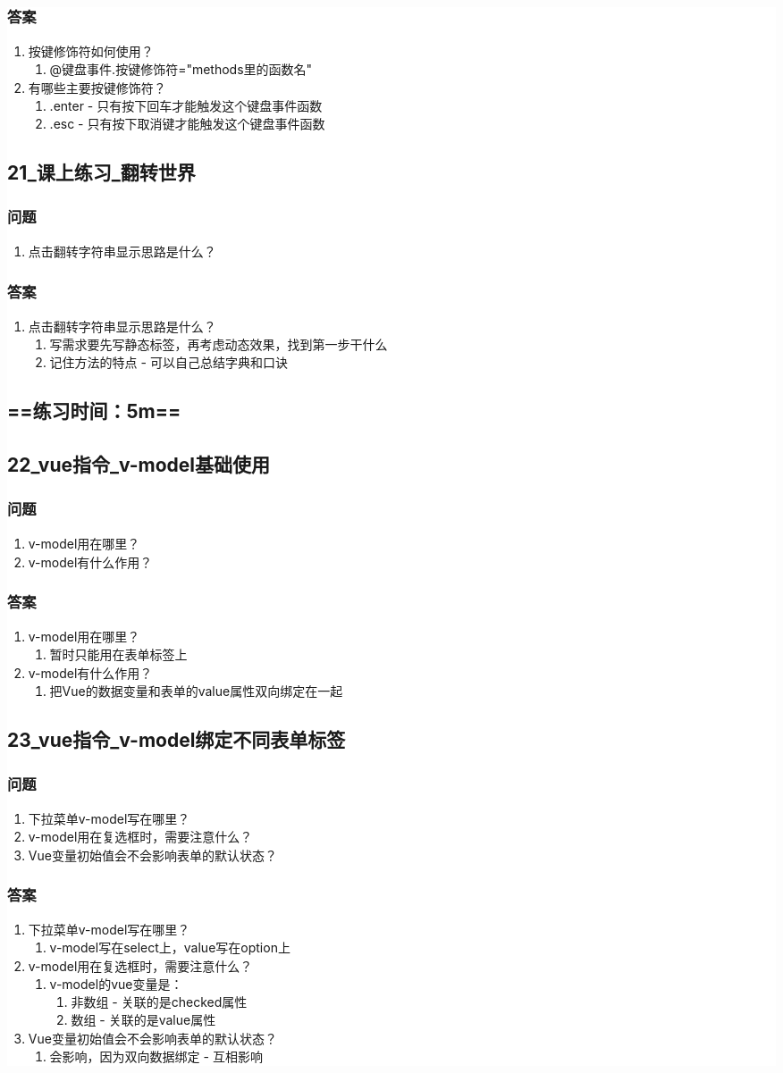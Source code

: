 ### 答案

1. 按键修饰符如何使用？
   1. @键盘事件.按键修饰符="methods里的函数名"
2. 有哪些主要按键修饰符？
   1. .enter - 只有按下回车才能触发这个键盘事件函数
   2. .esc - 只有按下取消键才能触发这个键盘事件函数

## 21\_课上练习\_翻转世界

### 问题

1. 点击翻转字符串显示思路是什么？

### 答案

1. 点击翻转字符串显示思路是什么？
   1. 写需求要先写静态标签，再考虑动态效果，找到第一步干什么
   2. 记住方法的特点 - 可以自己总结字典和口诀

## ==练习时间：5m==

## 22\_vue指令\_v-model基础使用

### 问题

1. v-model用在哪里？
2. v-model有什么作用？

### 答案

1. v-model用在哪里？
   1. 暂时只能用在表单标签上
2. v-model有什么作用？
   1. 把Vue的数据变量和表单的value属性双向绑定在一起

## 23\_vue指令\_v-model绑定不同表单标签

### 问题

1. 下拉菜单v-model写在哪里？
2. v-model用在复选框时，需要注意什么？
3. Vue变量初始值会不会影响表单的默认状态？

### 答案

1. 下拉菜单v-model写在哪里？
   1. v-model写在select上，value写在option上
2. v-model用在复选框时，需要注意什么？
   1. v-model的vue变量是：
      1. 非数组 - 关联的是checked属性
      2. 数组 - 关联的是value属性
3. Vue变量初始值会不会影响表单的默认状态？
   1. 会影响，因为双向数据绑定 - 互相影响
